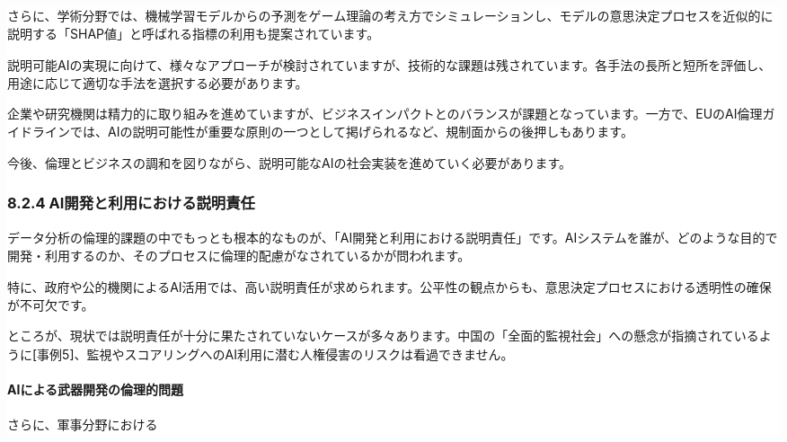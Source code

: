 さらに、学術分野では、機械学習モデルからの予測をゲーム理論の考え方でシミュレーションし、モデルの意思決定プロセスを近似的に説明する「SHAP値」と呼ばれる指標の利用も提案されています。

説明可能AIの実現に向けて、様々なアプローチが検討されていますが、技術的な課題は残されています。各手法の長所と短所を評価し、用途に応じて適切な手法を選択する必要があります。

企業や研究機関は精力的に取り組みを進めていますが、ビジネスインパクトとのバランスが課題となっています。一方で、EUのAI倫理ガイドラインでは、AIの説明可能性が重要な原則の一つとして掲げられるなど、規制面からの後押しもあります。

今後、倫理とビジネスの調和を図りながら、説明可能なAIの社会実装を進めていく必要があります。

### 8.2.4 AI開発と利用における説明責任

データ分析の倫理的課題の中でもっとも根本的なものが、「AI開発と利用における説明責任」です。AIシステムを誰が、どのような目的で開発・利用するのか、そのプロセスに倫理的配慮がなされているかが問われます。

特に、政府や公的機関によるAI活用では、高い説明責任が求められます。公平性の観点からも、意思決定プロセスにおける透明性の確保が不可欠です。

ところが、現状では説明責任が十分に果たされていないケースが多々あります。中国の「全面的監視社会」への懸念が指摘されているように[事例5]、監視やスコアリングへのAI利用に潜む人権侵害のリスクは看過できません。

#### AIによる武器開発の倫理的問題

さらに、軍事分野における